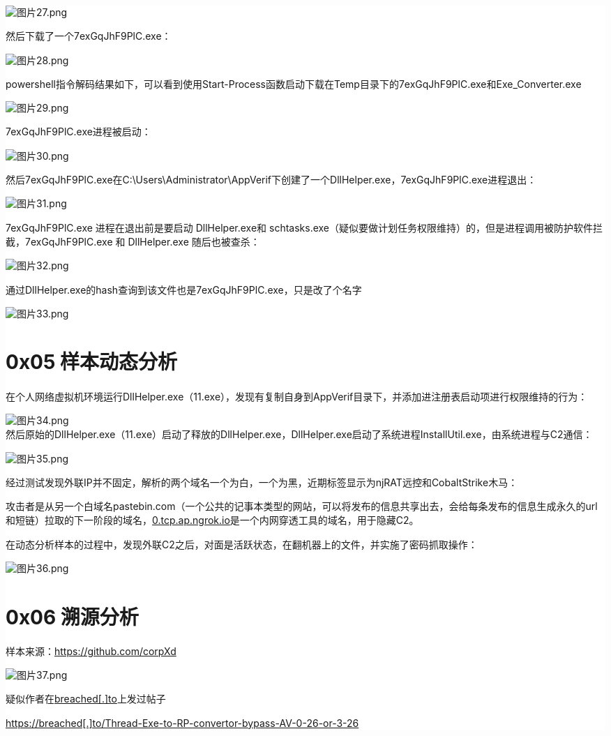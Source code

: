 ![图片27.png](https://shs3.b.qianxin.com/attack_forum/2022/09/attach-d226fc8973061a2b1e997a2b0fd8ca6ba243d996.png)

然后下载了一个7exGqJhF9PlC.exe：

![图片28.png](https://shs3.b.qianxin.com/attack_forum/2022/09/attach-f83bc25e8a3dc797493faa9a8b7593d324b7a5c4.png)

powershell指令解码结果如下，可以看到使用Start-Process函数启动下载在Temp目录下的7exGqJhF9PlC.exe和Exe\_Converter.exe

![图片29.png](https://shs3.b.qianxin.com/attack_forum/2022/09/attach-55a90520952dbe930114cc0fd4e3e3833a75c0b5.png)

7exGqJhF9PlC.exe进程被启动：

![图片30.png](https://shs3.b.qianxin.com/attack_forum/2022/09/attach-3a48722f452166c50bf6424eb8d9adf9e13e56c1.png)

然后7exGqJhF9PlC.exe在C:\\Users\\Administrator\\AppVerif下创建了一个DllHelper.exe，7exGqJhF9PlC.exe进程退出：

![图片31.png](https://shs3.b.qianxin.com/attack_forum/2022/09/attach-60839f4a63c1697f1ca9250deffcc4da67856ce1.png)

7exGqJhF9PlC.exe 进程在退出前是要启动 DllHelper.exe和 schtasks.exe（疑似要做计划任务权限维持）的，但是进程调用被防护软件拦截，7exGqJhF9PlC.exe 和 DllHelper.exe 随后也被查杀：

![图片32.png](https://shs3.b.qianxin.com/attack_forum/2022/09/attach-0df3bbb8860edc180689aaf29b921668b648538e.png)

通过DllHelper.exe的hash查询到该文件也是7exGqJhF9PlC.exe，只是改了个名字

![图片33.png](https://shs3.b.qianxin.com/attack_forum/2022/09/attach-80b633766af90f4a0831b49eb39ce86758846e81.png)

**0x05 样本动态分析**
===============

在个人网络虚拟机环境运行DllHelper.exe（11.exe），发现有复制自身到AppVerif目录下，并添加进注册表启动项进行权限维持的行为：

![图片34.png](https://shs3.b.qianxin.com/attack_forum/2022/09/attach-e7f2543298e646d0c0e814c9f1db70b60d7b25fb.png)  
然后原始的DllHelper.exe（11.exe）启动了释放的DllHelper.exe，DllHelper.exe启动了系统进程InstallUtil.exe，由系统进程与C2通信：

![图片35.png](https://shs3.b.qianxin.com/attack_forum/2022/09/attach-da63c739b5e4d02975b359c0436bc758e4c5870c.png)

经过测试发现外联IP并不固定，解析的两个域名一个为白，一个为黑，近期标签显示为njRAT远控和CobaltStrike木马：

攻击者是从另一个白域名pastebin.com（一个公共的记事本类型的网站，可以将发布的信息共享出去，会给每条发布的信息生成永久的url和短链）拉取的下一阶段的域名，[0.tcp.ap.ngrok.io](http://0.tcp.ap.ngrok.io)是一个内网穿透工具的域名，用于隐藏C2。

在动态分析样本的过程中，发现外联C2之后，对面是活跃状态，在翻机器上的文件，并实施了密码抓取操作：

![图片36.png](https://shs3.b.qianxin.com/attack_forum/2022/09/attach-a3b2527ac19d73f4ac5ef3f7aa3d833937a34f5f.png)

**0x06 溯源分析**
=============

样本来源：<https://github.com/corpXd>

![图片37.png](https://shs3.b.qianxin.com/attack_forum/2022/09/attach-dbf552faa0241403e6829ac76173ba4afcb2d7ed.png)

疑似作者在[breached\[.\]to](http://breached.to)上发过帖子

[https://breached\[.\]to/Thread-Exe-to-RP-convertor-bypass-AV-0-26-or-3-26](https://breached.to/Thread-Exe-to-RP-convertor-bypass-AV-0-26-or-3-26)
